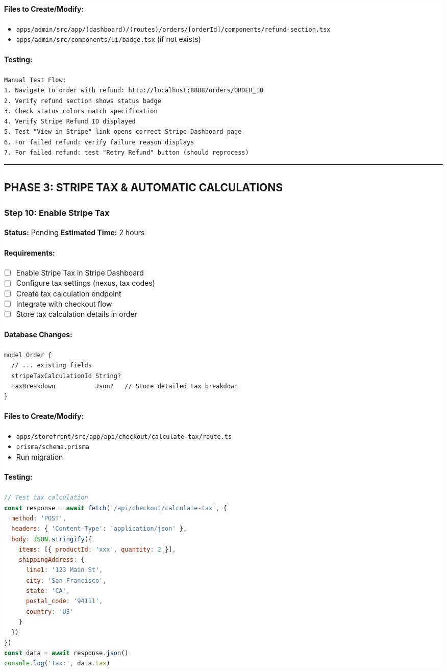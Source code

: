 #### Files to Create/Modify:
- `apps/admin/src/app/(dashboard)/(routes)/orders/[orderId]/components/refund-section.tsx`
- `apps/admin/src/components/ui/badge.tsx` (if not exists)

#### Testing:
```
Manual Test Flow:
1. Navigate to order with refund: http://localhost:8888/orders/ORDER_ID
2. Verify refund section shows status badge
3. Check status colors match specification
4. Verify Stripe Refund ID displayed
5. Test "View in Stripe" link opens correct Stripe Dashboard page
6. For failed refund: verify failure reason displays
7. For failed refund: test "Retry Refund" button (should reprocess)
```

---

## PHASE 3: STRIPE TAX & AUTOMATIC CALCULATIONS

### Step 10: Enable Stripe Tax
**Status:** Pending
**Estimated Time:** 2 hours

#### Requirements:
- [ ] Enable Stripe Tax in Stripe Dashboard
- [ ] Configure tax settings (nexus, tax codes)
- [ ] Create tax calculation endpoint
- [ ] Integrate with checkout flow
- [ ] Store tax calculation details in order

#### Database Changes:
```prisma
model Order {
  // ... existing fields
  stripeTaxCalculationId String?
  taxBreakdown           Json?   // Store detailed tax breakdown
}
```

#### Files to Create/Modify:
- `apps/storefront/src/app/api/checkout/calculate-tax/route.ts`
- `prisma/schema.prisma`
- Run migration

#### Testing:
```javascript
// Test tax calculation
const response = await fetch('/api/checkout/calculate-tax', {
  method: 'POST',
  headers: { 'Content-Type': 'application/json' },
  body: JSON.stringify({
    items: [{ productId: 'xxx', quantity: 2 }],
    shippingAddress: {
      line1: '123 Main St',
      city: 'San Francisco',
      state: 'CA',
      postal_code: '94111',
      country: 'US'
    }
  })
})
const data = await response.json()
console.log('Tax:', data.tax)
```
